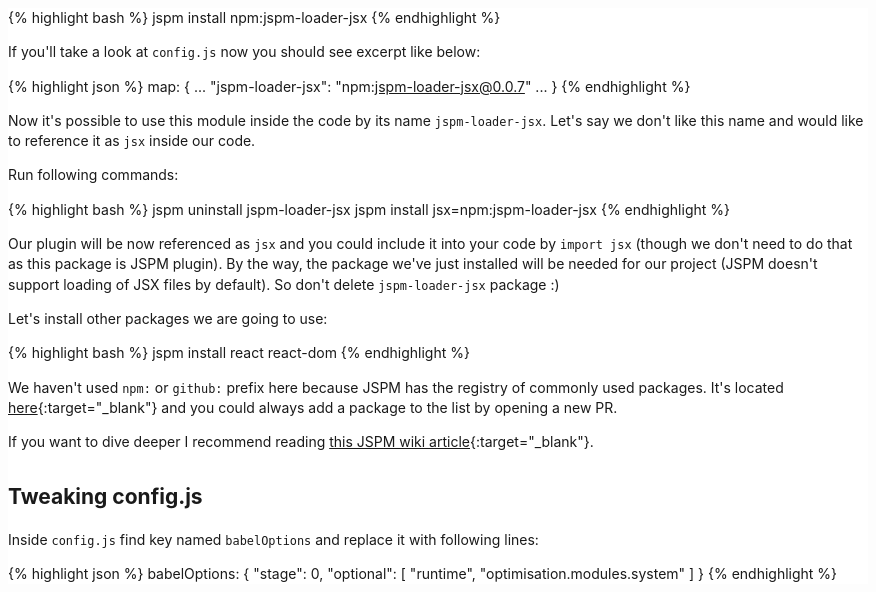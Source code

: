 {% highlight bash %}
jspm install npm:jspm-loader-jsx
{% endhighlight %}

If you'll take a look at `config.js` now you should see excerpt like below:

{% highlight json %}
map: {
    ...
    "jspm-loader-jsx": "npm:jspm-loader-jsx@0.0.7"
    ...
}
{% endhighlight %}

Now it's possible to use this module inside the code by its name `jspm-loader-jsx`. 
Let's say we don't like this name and would like to reference it as `jsx` inside our code.

Run following commands:

{% highlight bash %}
jspm uninstall jspm-loader-jsx
jspm install jsx=npm:jspm-loader-jsx
{% endhighlight %}

Our plugin will be now referenced as `jsx` and you could include it into your code by `import jsx` 
(though we don't need to do that as this package is JSPM plugin). 
By the way, the package we've just installed will be needed for our project (JSPM doesn't support loading of JSX files by default). 
So don't delete `jspm-loader-jsx` package :)

Let's install other packages we are going to use:

{% highlight bash %}
jspm install react react-dom
{% endhighlight %}


We haven't used `npm:` or `github:` prefix here because JSPM has the registry of commonly used packages.
It's located [here](https://github.com/jspm/registry){:target="_blank"} and you could always add a package to the list by opening a new PR.

If you want to dive deeper I recommend reading 
[this JSPM wiki article](https://github.com/jspm/jspm-cli/blob/master/docs/installing-packages.md){:target="_blank"}.

## Tweaking config.js

Inside `config.js` find key named `babelOptions` and replace it with following lines: 

{% highlight json %}
babelOptions: {
    "stage": 0,
    "optional": [
      "runtime",
      "optimisation.modules.system"
    ]
  }
{% endhighlight %}
